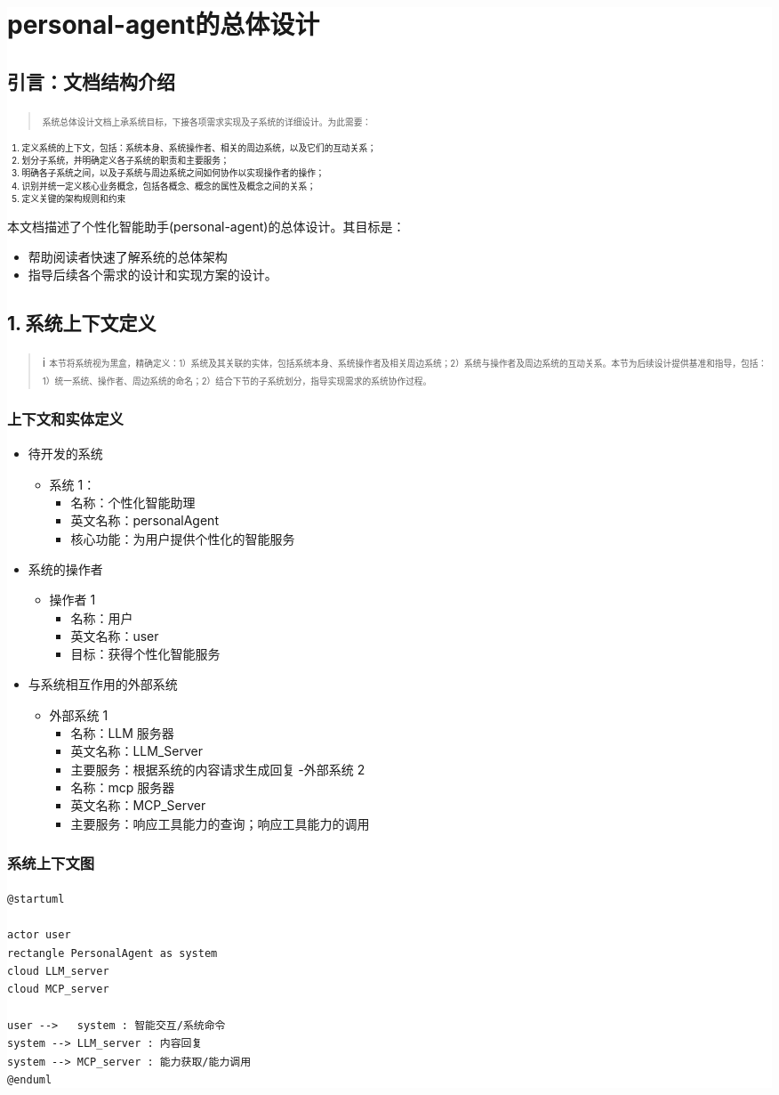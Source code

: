 # personal-agent的总体设计

## 引言：文档结构介绍

>  <small><small> 系统总体设计文档上承系统目标，下接各项需求实现及子系统的详细设计。为此需要：
1. 定义系统的上下文，包括：系统本身、系统操作者、相关的周边系统，以及它们的互动关系；
2. 划分子系统，并明确定义各子系统的职责和主要服务；
3. 明确各子系统之间，以及子系统与周边系统之间如何协作以实现操作者的操作；
4. 识别并统一定义核心业务概念，包括各概念、概念的属性及概念之间的关系；
5. 定义关键的架构规则和约束
   
  </small></small> 

本文档描述了个性化智能助手(personal-agent)的总体设计。其目标是：
- 帮助阅读者快速了解系统的总体架构
- 指导后续各个需求的设计和实现方案的设计。


## 1. 系统上下文定义

>  ℹ️ <small><small> 本节将系统视为黑盒，精确定义：1）系统及其关联的实体，包括系统本身、系统操作者及相关周边系统；2）系统与操作者及周边系统的互动关系。本节为后续设计提供基准和指导，包括：1）统一系统、操作者、周边系统的命名；2）结合下节的子系统划分，指导实现需求的系统协作过程。</small></small> 

### 上下文和实体定义

- 待开发的系统
  - 系统 1：
    - 名称：个性化智能助理
    - 英文名称：personalAgent
    - 核心功能：为用户提供个性化的智能服务

- 系统的操作者
  - 操作者 1
    - 名称：用户
    - 英文名称：user
    - 目标：获得个性化智能服务

- 与系统相互作用的外部系统
  - 外部系统 1
    - 名称：LLM 服务器
    - 英文名称：LLM_Server
    - 主要服务：根据系统的内容请求生成回复
  -外部系统 2
    - 名称：mcp 服务器
    - 英文名称：MCP_Server
    - 主要服务：响应工具能力的查询；响应工具能力的调用

### 系统上下文图

```plantuml
@startuml

actor user 
rectangle PersonalAgent as system 
cloud LLM_server
cloud MCP_server

user -->   system : 智能交互/系统命令
system --> LLM_server : 内容回复
system --> MCP_server : 能力获取/能力调用
@enduml
```
